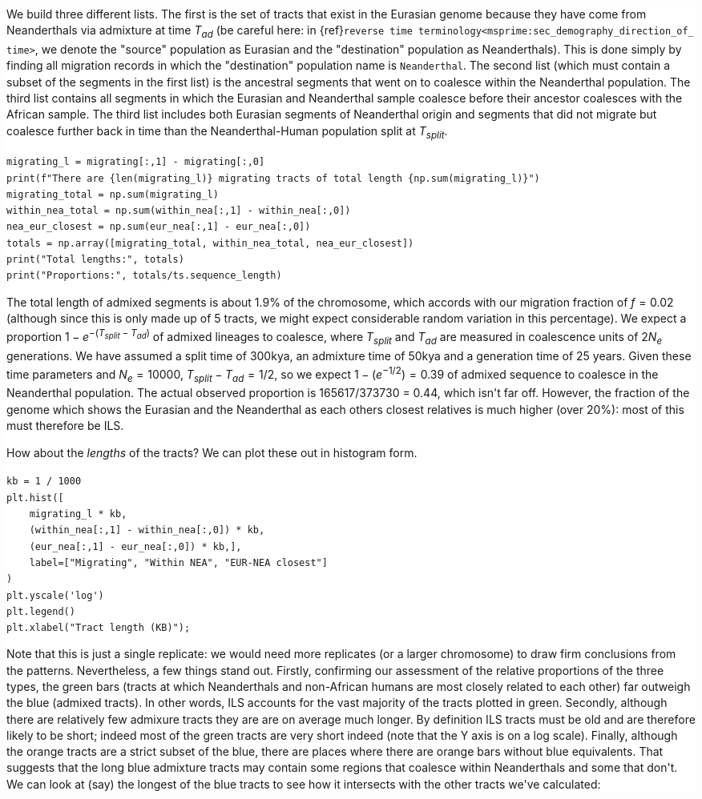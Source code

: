 We build three different lists. The first is the set of tracts that exist in the Eurasian genome because they have come from Neanderthals via admixture at time $T_{ad}$ (be careful here: in {ref}`reverse time terminology<msprime:sec_demography_direction_of_time>`, we denote the "source" population as Eurasian and the "destination" population as Neanderthals). This is done simply by finding all migration records in which the "destination" population name is ``Neanderthal``. The second list (which must contain a subset of the segments in the first list) is the ancestral segments that went on to coalesce within the Neanderthal population. The third list contains all segments in which the Eurasian and Neanderthal sample coalesce before their ancestor coalesces with the African sample. The third list includes both Eurasian segments of Neanderthal origin and segments that did not migrate but coalesce further back in time than the Neanderthal-Human population split at $T_{split}$.

```{code-cell} ipython3
migrating_l = migrating[:,1] - migrating[:,0]
print(f"There are {len(migrating_l)} migrating tracts of total length {np.sum(migrating_l)}")
migrating_total = np.sum(migrating_l)
within_nea_total = np.sum(within_nea[:,1] - within_nea[:,0])
nea_eur_closest = np.sum(eur_nea[:,1] - eur_nea[:,0])
totals = np.array([migrating_total, within_nea_total, nea_eur_closest])
print("Total lengths:", totals)
print("Proportions:", totals/ts.sequence_length)
```

The total length of admixed segments is about 1.9% of the chromosome, which accords with our migration fraction of $f=0.02$ (although since this is only made up of 5 tracts, we might expect considerable random variation in this percentage). We expect a proportion $1-e^{-(T_{split}-T_{ad})}$ of admixed lineages to coalesce, where $T_{split}$ and $T_{ad}$ are measured in coalescence units of $2 N_e$ generations. We have assumed a split time of 300kya, an admixture time of 50kya and a generation time of 25 years. Given these time parameters and $N_e =10000$, $T_{split}-T_{ad} = 1/2$, so we expect $1 -(e^{-1/2})=0.39$ of admixed sequence to coalesce in the Neanderthal population. The actual observed proportion is 165617/373730 = 0.44, which isn't far off. However, the fraction of the genome which shows the Eurasian and the Neanderthal as each others closest relatives is much higher (over 20%): most of this must therefore be ILS.

How about the *lengths* of the tracts? We can plot these out in histogram form. 

```{code-cell} ipython3
kb = 1 / 1000
plt.hist([
    migrating_l * kb,   
    (within_nea[:,1] - within_nea[:,0]) * kb,    
    (eur_nea[:,1] - eur_nea[:,0]) * kb,],
    label=["Migrating", "Within NEA", "EUR-NEA closest"]
)
plt.yscale('log')
plt.legend()
plt.xlabel("Tract length (KB)");
```

Note that this is just a single replicate: we would need more replicates (or a larger chromosome) to draw firm conclusions from the patterns. Nevertheless, a few things stand out. Firstly, confirming our assessment of the relative proportions of the three types, the green bars (tracts at which Neanderthals and non-African humans are most closely related to each other) far outweigh the blue (admixed tracts). In other words, ILS accounts for the vast majority of the tracts plotted in green. Secondly, although there are relatively few admixure tracts they are are on average much longer. By definition ILS tracts must be old and are therefore likely to be short; indeed most of the green tracts are very short indeed (note that the Y axis is on a log scale). Finally, although the orange tracts are a strict subset of the blue, there are places where there are orange bars without blue equivalents. That suggests that the long blue admixture tracts may contain some regions that coalesce within Neanderthals and some that don't. We can look at (say) the longest of the blue tracts to see how it intersects with the other tracts we've calculated:
